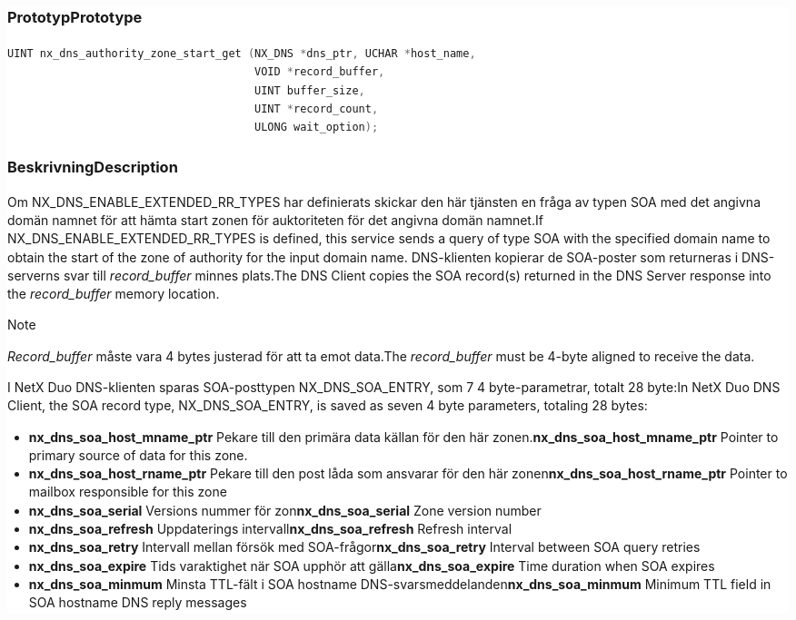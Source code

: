 ### <a name="prototype"></a><span data-ttu-id="04462-135">Prototyp</span><span class="sxs-lookup"><span data-stu-id="04462-135">Prototype</span></span>
```C
UINT nx_dns_authority_zone_start_get (NX_DNS *dns_ptr, UCHAR *host_name, 
                                      VOID *record_buffer,                                        
                                      UINT buffer_size, 
                                      UINT *record_count, 
                                      ULONG wait_option);
```
### <a name="description"></a><span data-ttu-id="04462-136">Beskrivning</span><span class="sxs-lookup"><span data-stu-id="04462-136">Description</span></span>

<span data-ttu-id="04462-137">Om NX_DNS_ENABLE_EXTENDED_RR_TYPES har definierats skickar den här tjänsten en fråga av typen SOA med det angivna domän namnet för att hämta start zonen för auktoriteten för det angivna domän namnet.</span><span class="sxs-lookup"><span data-stu-id="04462-137">If NX_DNS_ENABLE_EXTENDED_RR_TYPES is defined, this service sends a query of type SOA with the specified domain name to obtain the start of the zone of authority for the input domain name.</span></span> <span data-ttu-id="04462-138">DNS-klienten kopierar de SOA-poster som returneras i DNS-serverns svar till *record_buffer* minnes plats.</span><span class="sxs-lookup"><span data-stu-id="04462-138">The DNS Client copies the SOA record(s) returned in the DNS Server response into the *record_buffer* memory location.</span></span>

> [!NOTE]
> <span data-ttu-id="04462-139">*Record_buffer* måste vara 4 bytes justerad för att ta emot data.</span><span class="sxs-lookup"><span data-stu-id="04462-139">The *record_buffer* must be 4-byte aligned to receive the data.</span></span>

<span data-ttu-id="04462-140">I NetX Duo DNS-klienten sparas SOA-posttypen NX_DNS_SOA_ENTRY, som 7 4 byte-parametrar, totalt 28 byte:</span><span class="sxs-lookup"><span data-stu-id="04462-140">In NetX Duo DNS Client, the SOA record type, NX_DNS_SOA_ENTRY, is saved as seven 4 byte parameters, totaling 28 bytes:</span></span>

- <span data-ttu-id="04462-141">**nx_dns_soa_host_mname_ptr** Pekare till den primära data källan för den här zonen.</span><span class="sxs-lookup"><span data-stu-id="04462-141">**nx_dns_soa_host_mname_ptr** Pointer to primary source of data for this zone.</span></span>
- <span data-ttu-id="04462-142">**nx_dns_soa_host_rname_ptr** Pekare till den post låda som ansvarar för den här zonen</span><span class="sxs-lookup"><span data-stu-id="04462-142">**nx_dns_soa_host_rname_ptr** Pointer to mailbox responsible for this zone</span></span>
- <span data-ttu-id="04462-143">**nx_dns_soa_serial** Versions nummer för zon</span><span class="sxs-lookup"><span data-stu-id="04462-143">**nx_dns_soa_serial** Zone version number</span></span>
- <span data-ttu-id="04462-144">**nx_dns_soa_refresh** Uppdaterings intervall</span><span class="sxs-lookup"><span data-stu-id="04462-144">**nx_dns_soa_refresh** Refresh interval</span></span>
- <span data-ttu-id="04462-145">**nx_dns_soa_retry** Intervall mellan försök med SOA-frågor</span><span class="sxs-lookup"><span data-stu-id="04462-145">**nx_dns_soa_retry** Interval between SOA query retries</span></span>
- <span data-ttu-id="04462-146">**nx_dns_soa_expire** Tids varaktighet när SOA upphör att gälla</span><span class="sxs-lookup"><span data-stu-id="04462-146">**nx_dns_soa_expire** Time duration when SOA expires</span></span>
- <span data-ttu-id="04462-147">**nx_dns_soa_minmum** Minsta TTL-fält i SOA hostname DNS-svarsmeddelanden</span><span class="sxs-lookup"><span data-stu-id="04462-147">**nx_dns_soa_minmum** Minimum TTL field in SOA hostname DNS reply messages</span></span>
